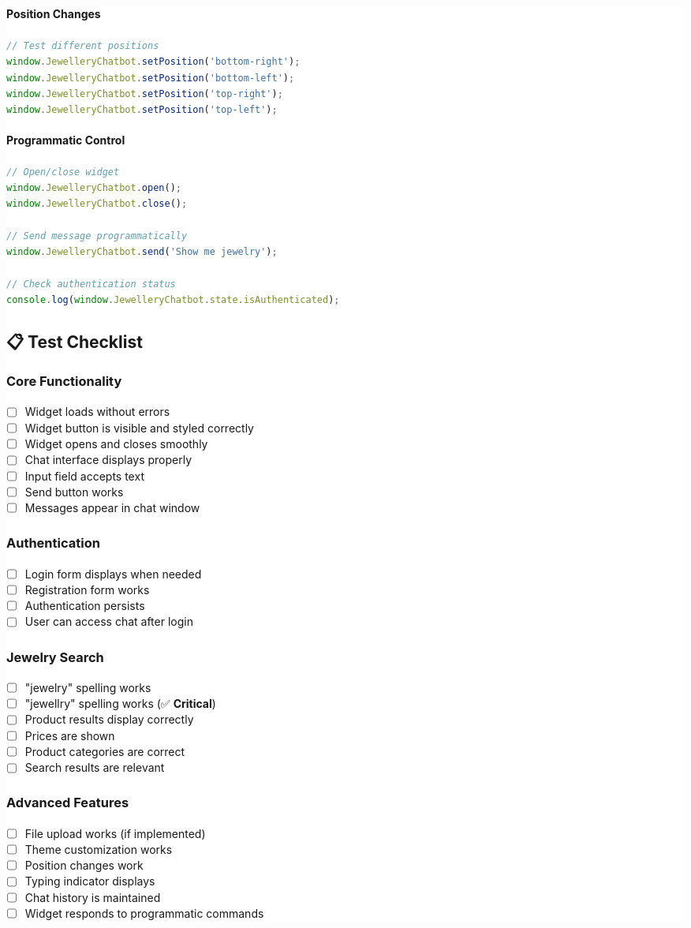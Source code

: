 #### Position Changes
```javascript
// Test different positions
window.JewelleryChatbot.setPosition('bottom-right');
window.JewelleryChatbot.setPosition('bottom-left');
window.JewelleryChatbot.setPosition('top-right');
window.JewelleryChatbot.setPosition('top-left');
```

#### Programmatic Control
```javascript
// Open/close widget
window.JewelleryChatbot.open();
window.JewelleryChatbot.close();

// Send message programmatically
window.JewelleryChatbot.send('Show me jewelry');

// Check authentication status
console.log(window.JewelleryChatbot.state.isAuthenticated);
```

## 📋 Test Checklist

### Core Functionality
- [ ] Widget loads without errors
- [ ] Widget button is visible and styled correctly
- [ ] Widget opens and closes smoothly
- [ ] Chat interface displays properly
- [ ] Input field accepts text
- [ ] Send button works
- [ ] Messages appear in chat window

### Authentication
- [ ] Login form displays when needed
- [ ] Registration form works
- [ ] Authentication persists
- [ ] User can access chat after login

### Jewelry Search
- [ ] "jewelry" spelling works
- [ ] "jewellry" spelling works (✅ **Critical**)
- [ ] Product results display correctly
- [ ] Prices are shown
- [ ] Product categories are correct
- [ ] Search results are relevant

### Advanced Features
- [ ] File upload works (if implemented)
- [ ] Theme customization works
- [ ] Position changes work
- [ ] Typing indicator displays
- [ ] Chat history is maintained
- [ ] Widget responds to programmatic commands
